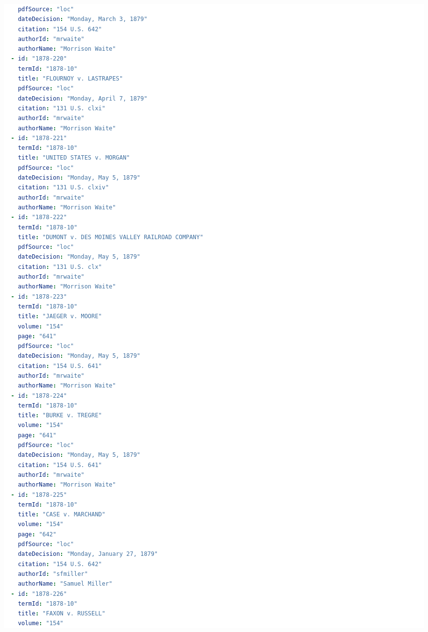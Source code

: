 ```yaml
    pdfSource: "loc"
    dateDecision: "Monday, March 3, 1879"
    citation: "154 U.S. 642"
    authorId: "mrwaite"
    authorName: "Morrison Waite"
  - id: "1878-220"
    termId: "1878-10"
    title: "FLOURNOY v. LASTRAPES"
    pdfSource: "loc"
    dateDecision: "Monday, April 7, 1879"
    citation: "131 U.S. clxi"
    authorId: "mrwaite"
    authorName: "Morrison Waite"
  - id: "1878-221"
    termId: "1878-10"
    title: "UNITED STATES v. MORGAN"
    pdfSource: "loc"
    dateDecision: "Monday, May 5, 1879"
    citation: "131 U.S. clxiv"
    authorId: "mrwaite"
    authorName: "Morrison Waite"
  - id: "1878-222"
    termId: "1878-10"
    title: "DUMONT v. DES MOINES VALLEY RAILROAD COMPANY"
    pdfSource: "loc"
    dateDecision: "Monday, May 5, 1879"
    citation: "131 U.S. clx"
    authorId: "mrwaite"
    authorName: "Morrison Waite"
  - id: "1878-223"
    termId: "1878-10"
    title: "JAEGER v. MOORE"
    volume: "154"
    page: "641"
    pdfSource: "loc"
    dateDecision: "Monday, May 5, 1879"
    citation: "154 U.S. 641"
    authorId: "mrwaite"
    authorName: "Morrison Waite"
  - id: "1878-224"
    termId: "1878-10"
    title: "BURKE v. TREGRE"
    volume: "154"
    page: "641"
    pdfSource: "loc"
    dateDecision: "Monday, May 5, 1879"
    citation: "154 U.S. 641"
    authorId: "mrwaite"
    authorName: "Morrison Waite"
  - id: "1878-225"
    termId: "1878-10"
    title: "CASE v. MARCHAND"
    volume: "154"
    page: "642"
    pdfSource: "loc"
    dateDecision: "Monday, January 27, 1879"
    citation: "154 U.S. 642"
    authorId: "sfmiller"
    authorName: "Samuel Miller"
  - id: "1878-226"
    termId: "1878-10"
    title: "FAXON v. RUSSELL"
    volume: "154"
```